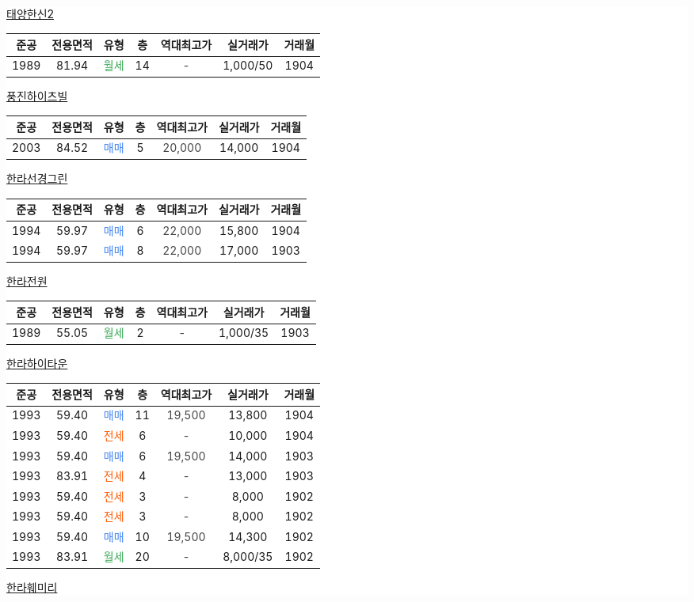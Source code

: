 [태양한신2](https://search.naver.com/search.naver?query=%EC%9A%B8%EC%82%B0%EA%B4%91%EC%97%AD%EC%8B%9C+%EB%82%A8%EA%B5%AC+%EC%95%BC%EC%9D%8C%EB%8F%99+%ED%83%9C%EC%96%91%ED%95%9C%EC%8B%A02)

|준공|전용면적|유형|층|역대최고가|실거래가|거래월|
|:---:|:---:|:---:|:---:|:---:|:---:|:---:|
|1989|81.94|<span style="color:#34a853">월세</span>|14|<span style="color:#444444">-</span>|1,000/50|1904|

[풍진하이츠빌](https://search.naver.com/search.naver?query=%EC%9A%B8%EC%82%B0%EA%B4%91%EC%97%AD%EC%8B%9C+%EB%82%A8%EA%B5%AC+%EC%95%BC%EC%9D%8C%EB%8F%99+%ED%92%8D%EC%A7%84%ED%95%98%EC%9D%B4%EC%B8%A0%EB%B9%8C)

|준공|전용면적|유형|층|역대최고가|실거래가|거래월|
|:---:|:---:|:---:|:---:|:---:|:---:|:---:|
|2003|84.52|<span style="color:#4285f3">매매</span>|5|<span style="color:#444444">20,000</span>|14,000|1904|

[한라선경그린](https://search.naver.com/search.naver?query=%EC%9A%B8%EC%82%B0%EA%B4%91%EC%97%AD%EC%8B%9C+%EB%82%A8%EA%B5%AC+%EC%95%BC%EC%9D%8C%EB%8F%99+%ED%95%9C%EB%9D%BC%EC%84%A0%EA%B2%BD%EA%B7%B8%EB%A6%B0)

|준공|전용면적|유형|층|역대최고가|실거래가|거래월|
|:---:|:---:|:---:|:---:|:---:|:---:|:---:|
|1994|59.97|<span style="color:#4285f3">매매</span>|6|<span style="color:#444444">22,000</span>|15,800|1904|
|1994|59.97|<span style="color:#4285f3">매매</span>|8|<span style="color:#444444">22,000</span>|17,000|1903|

[한라전원](https://search.naver.com/search.naver?query=%EC%9A%B8%EC%82%B0%EA%B4%91%EC%97%AD%EC%8B%9C+%EB%82%A8%EA%B5%AC+%EC%95%BC%EC%9D%8C%EB%8F%99+%ED%95%9C%EB%9D%BC%EC%A0%84%EC%9B%90)

|준공|전용면적|유형|층|역대최고가|실거래가|거래월|
|:---:|:---:|:---:|:---:|:---:|:---:|:---:|
|1989|55.05|<span style="color:#34a853">월세</span>|2|<span style="color:#444444">-</span>|1,000/35|1903|

[한라하이타운](https://search.naver.com/search.naver?query=%EC%9A%B8%EC%82%B0%EA%B4%91%EC%97%AD%EC%8B%9C+%EB%82%A8%EA%B5%AC+%EC%95%BC%EC%9D%8C%EB%8F%99+%ED%95%9C%EB%9D%BC%ED%95%98%EC%9D%B4%ED%83%80%EC%9A%B4)

|준공|전용면적|유형|층|역대최고가|실거래가|거래월|
|:---:|:---:|:---:|:---:|:---:|:---:|:---:|
|1993|59.40|<span style="color:#4285f3">매매</span>|11|<span style="color:#444444">19,500</span>|13,800|1904|
|1993|59.40|<span style="color:#ff5a00">전세</span>|6|<span style="color:#444444">-</span>|10,000|1904|
|1993|59.40|<span style="color:#4285f3">매매</span>|6|<span style="color:#444444">19,500</span>|14,000|1903|
|1993|83.91|<span style="color:#ff5a00">전세</span>|4|<span style="color:#444444">-</span>|13,000|1903|
|1993|59.40|<span style="color:#ff5a00">전세</span>|3|<span style="color:#444444">-</span>|8,000|1902|
|1993|59.40|<span style="color:#ff5a00">전세</span>|3|<span style="color:#444444">-</span>|8,000|1902|
|1993|59.40|<span style="color:#4285f3">매매</span>|10|<span style="color:#444444">19,500</span>|14,300|1902|
|1993|83.91|<span style="color:#34a853">월세</span>|20|<span style="color:#444444">-</span>|8,000/35|1902|

[한라훼미리](https://search.naver.com/search.naver?query=%EC%9A%B8%EC%82%B0%EA%B4%91%EC%97%AD%EC%8B%9C+%EB%82%A8%EA%B5%AC+%EC%95%BC%EC%9D%8C%EB%8F%99+%ED%95%9C%EB%9D%BC%ED%9B%BC%EB%AF%B8%EB%A6%AC)
